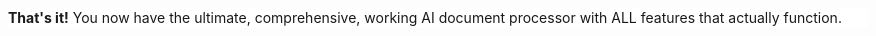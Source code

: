 **That's it!** You now have the ultimate, comprehensive, working AI document processor with ALL features that actually function.













